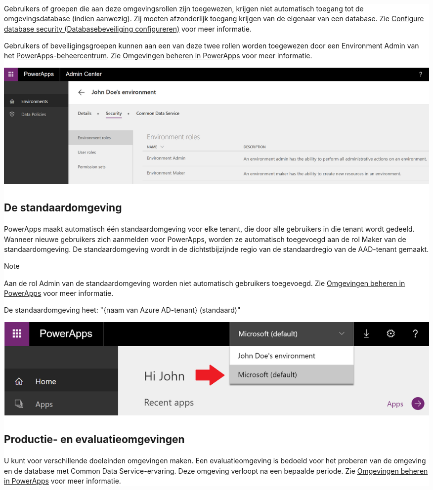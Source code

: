 Gebruikers of groepen die aan deze omgevingsrollen zijn toegewezen, krijgen niet automatisch toegang tot de omgevingsdatabase (indien aanwezig). Zij moeten afzonderlijk toegang krijgen van de eigenaar van een database. Zie [Configure database security (Databasebeveiliging configureren)](database-security.md) voor meer informatie.

Gebruikers of beveiligingsgroepen kunnen aan een van deze twee rollen worden toegewezen door een Environment Admin van het [PowerApps-beheercentrum][1]. Zie [Omgevingen beheren in PowerApps](environments-administration.md) voor meer informatie.

![](./media/environments-overview/EnvironmentRoles.png)

## <a name="the-default-environment"></a>De standaardomgeving
PowerApps maakt automatisch één standaardomgeving voor elke tenant, die door alle gebruikers in die tenant wordt gedeeld. Wanneer nieuwe gebruikers zich aanmelden voor PowerApps, worden ze automatisch toegevoegd aan de rol Maker van de standaardomgeving. De standaardomgeving wordt in de dichtstbijzijnde regio van de standaardregio van de AAD-tenant gemaakt.

> [!NOTE]
> Aan de rol Admin van de standaardomgeving worden niet automatisch gebruikers toegevoegd. Zie [Omgevingen beheren in PowerApps](environments-administration.md) voor meer informatie.
>
>

De standaardomgeving heet: "{naam van Azure AD-tenant} (standaard)"

![](./media/environments-overview/DefaultEnvironment.png)

## <a name="production-and-trial-environments"></a>Productie- en evaluatieomgevingen
U kunt voor verschillende doeleinden omgevingen maken. Een evaluatieomgeving is bedoeld voor het proberen van de omgeving en de database met Common Data Service-ervaring. Deze omgeving verloopt na een bepaalde periode. Zie [Omgevingen beheren in PowerApps](environments-administration.md) voor meer informatie.


[1]: https://admin.powerapps.com
[2]: https://web.powerapps.com
[3]: https://aka.ms/cdspreviewtoga